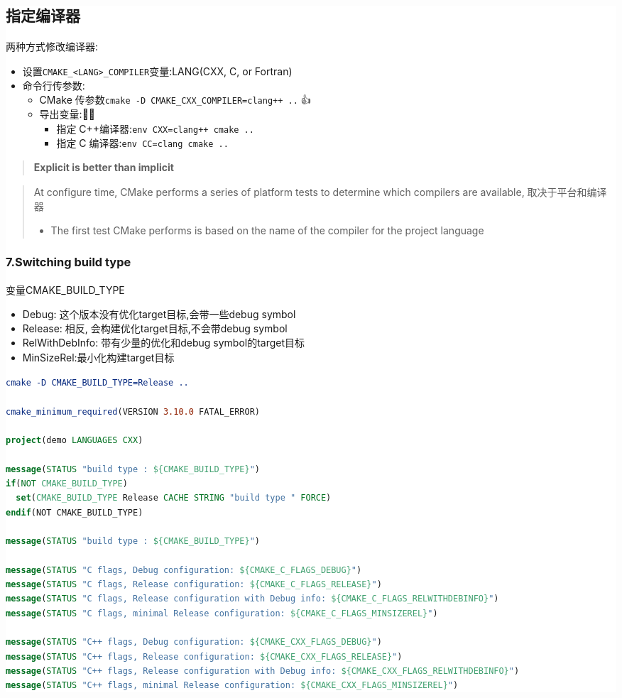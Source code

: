 ## 指定编译器

两种方式修改编译器:

-   设置`CMAKE_<LANG>_COMPILER`变量:LANG(CXX, C, or Fortran)
-   命令行传参数:
    -   CMake 传参数`cmake -D CMAKE_CXX_COMPILER=clang++ ..` 👍
    -   导出变量:👎🏿
        -   指定 C++编译器:`env CXX=clang++ cmake ..`
        -   指定 C 编译器:`env CC=clang cmake ..`

> **Explicit is better than implicit**

> At configure time, CMake performs a series of platform tests to determine which compilers are available, 取决于平台和编译器
>
> * The first test CMake performs is based on the name of the compiler for the project language



### 7.Switching build type

变量CMAKE_BUILD_TYPE

* Debug: 这个版本没有优化target目标,会带一些debug symbol
* Release: 相反, 会构建优化target目标,不会带debug symbol
* RelWithDebInfo: 带有少量的优化和debug symbol的target目标
* MinSizeRel:最小化构建target目标

```cmake
cmake -D CMAKE_BUILD_TYPE=Release ..

cmake_minimum_required(VERSION 3.10.0 FATAL_ERROR)

project(demo LANGUAGES CXX)

message(STATUS "build type : ${CMAKE_BUILD_TYPE}")
if(NOT CMAKE_BUILD_TYPE)
  set(CMAKE_BUILD_TYPE Release CACHE STRING "build type " FORCE)
endif(NOT CMAKE_BUILD_TYPE)

message(STATUS "build type : ${CMAKE_BUILD_TYPE}")

message(STATUS "C flags, Debug configuration: ${CMAKE_C_FLAGS_DEBUG}")
message(STATUS "C flags, Release configuration: ${CMAKE_C_FLAGS_RELEASE}")
message(STATUS "C flags, Release configuration with Debug info: ${CMAKE_C_FLAGS_RELWITHDEBINFO}")
message(STATUS "C flags, minimal Release configuration: ${CMAKE_C_FLAGS_MINSIZEREL}")

message(STATUS "C++ flags, Debug configuration: ${CMAKE_CXX_FLAGS_DEBUG}")
message(STATUS "C++ flags, Release configuration: ${CMAKE_CXX_FLAGS_RELEASE}")
message(STATUS "C++ flags, Release configuration with Debug info: ${CMAKE_CXX_FLAGS_RELWITHDEBINFO}")
message(STATUS "C++ flags, minimal Release configuration: ${CMAKE_CXX_FLAGS_MINSIZEREL}")
```
